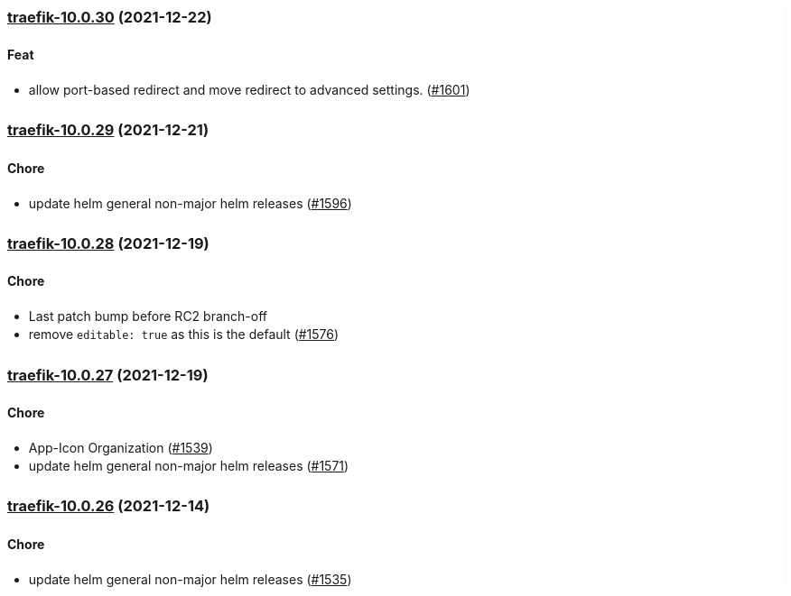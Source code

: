 <a name="traefik-10.0.30"></a>
### [traefik-10.0.30](https://github.com/truecharts/apps/compare/traefik-10.0.29...traefik-10.0.30) (2021-12-22)

#### Feat

* allow port-based redirect and move redirect to advanced settings. ([#1601](https://github.com/truecharts/apps/issues/1601))



<a name="traefik-10.0.29"></a>
### [traefik-10.0.29](https://github.com/truecharts/apps/compare/traefik-10.0.28...traefik-10.0.29) (2021-12-21)

#### Chore

* update helm general non-major helm releases ([#1596](https://github.com/truecharts/apps/issues/1596))



<a name="traefik-10.0.28"></a>
### [traefik-10.0.28](https://github.com/truecharts/apps/compare/traefik-10.0.27...traefik-10.0.28) (2021-12-19)

#### Chore

* Last patch bump before RC2 branch-off
* remove `editable: true` as this is the default ([#1576](https://github.com/truecharts/apps/issues/1576))



<a name="traefik-10.0.27"></a>
### [traefik-10.0.27](https://github.com/truecharts/apps/compare/traefik-10.0.26...traefik-10.0.27) (2021-12-19)

#### Chore

* App-Icon Organization ([#1539](https://github.com/truecharts/apps/issues/1539))
* update helm general non-major helm releases ([#1571](https://github.com/truecharts/apps/issues/1571))



<a name="traefik-10.0.26"></a>
### [traefik-10.0.26](https://github.com/truecharts/apps/compare/traefik-10.0.25...traefik-10.0.26) (2021-12-14)

#### Chore

* update helm general non-major helm releases ([#1535](https://github.com/truecharts/apps/issues/1535))

